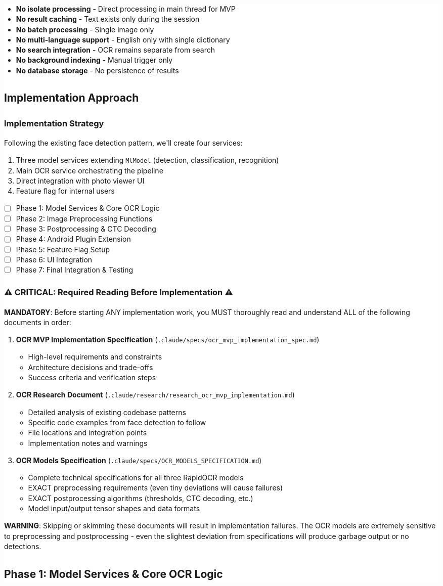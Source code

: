 - **No isolate processing** - Direct processing in main thread for MVP
- **No result caching** - Text exists only during the session
- **No batch processing** - Single image only
- **No multi-language support** - English only with single dictionary
- **No search integration** - OCR remains separate from search
- **No background indexing** - Manual trigger only
- **No database storage** - No persistence of results

## Implementation Approach

### Implementation Strategy

Following the existing face detection pattern, we'll create four services:
1. Three model services extending `MlModel` (detection, classification, recognition)
2. Main OCR service orchestrating the pipeline
3. Direct integration with photo viewer UI
4. Feature flag for internal users

- [ ] Phase 1: Model Services & Core OCR Logic
- [ ] Phase 2: Image Preprocessing Functions
- [ ] Phase 3: Postprocessing & CTC Decoding
- [ ] Phase 4: Android Plugin Extension
- [ ] Phase 5: Feature Flag Setup
- [ ] Phase 6: UI Integration
- [ ] Phase 7: Final Integration & Testing

### ⚠️ CRITICAL: Required Reading Before Implementation ⚠️

**MANDATORY**: Before starting ANY implementation work, you MUST thoroughly read and understand ALL of the following documents in order:

1. **OCR MVP Implementation Specification** (`.claude/specs/ocr_mvp_implementation_spec.md`)
   - High-level requirements and constraints
   - Architecture decisions and trade-offs
   - Success criteria and verification steps

2. **OCR Research Document** (`.claude/research/research_ocr_mvp_implementation.md`)
   - Detailed analysis of existing codebase patterns
   - Specific code examples from face detection to follow
   - File locations and integration points
   - Implementation notes and warnings

3. **OCR Models Specification** (`.claude/specs/OCR_MODELS_SPECIFICATION.md`)
   - Complete technical specifications for all three RapidOCR models
   - EXACT preprocessing requirements (even tiny deviations will cause failures)
   - EXACT postprocessing algorithms (thresholds, CTC decoding, etc.)
   - Model input/output tensor shapes and data formats

**WARNING**: Skipping or skimming these documents will result in implementation failures. The OCR models are extremely sensitive to preprocessing and postprocessing - even the slightest deviation from specifications will produce garbage output or no detections.

## Phase 1: Model Services & Core OCR Logic
